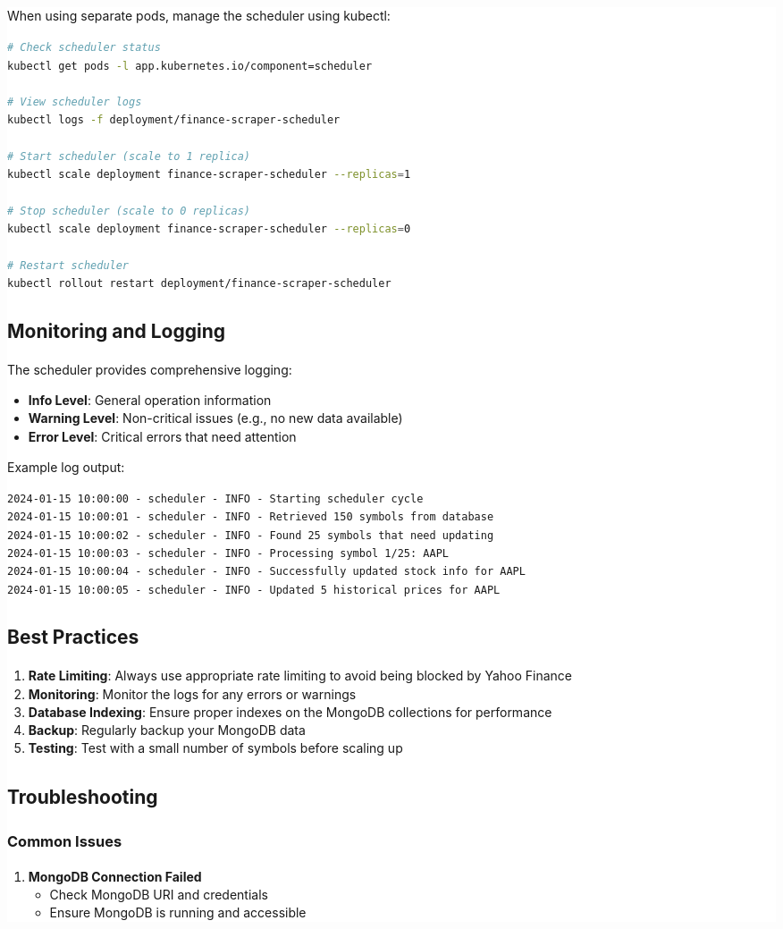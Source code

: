 When using separate pods, manage the scheduler using kubectl:

```bash
# Check scheduler status
kubectl get pods -l app.kubernetes.io/component=scheduler

# View scheduler logs
kubectl logs -f deployment/finance-scraper-scheduler

# Start scheduler (scale to 1 replica)
kubectl scale deployment finance-scraper-scheduler --replicas=1

# Stop scheduler (scale to 0 replicas)
kubectl scale deployment finance-scraper-scheduler --replicas=0

# Restart scheduler
kubectl rollout restart deployment/finance-scraper-scheduler
```

## Monitoring and Logging

The scheduler provides comprehensive logging:

- **Info Level**: General operation information
- **Warning Level**: Non-critical issues (e.g., no new data available)
- **Error Level**: Critical errors that need attention

Example log output:
```
2024-01-15 10:00:00 - scheduler - INFO - Starting scheduler cycle
2024-01-15 10:00:01 - scheduler - INFO - Retrieved 150 symbols from database
2024-01-15 10:00:02 - scheduler - INFO - Found 25 symbols that need updating
2024-01-15 10:00:03 - scheduler - INFO - Processing symbol 1/25: AAPL
2024-01-15 10:00:04 - scheduler - INFO - Successfully updated stock info for AAPL
2024-01-15 10:00:05 - scheduler - INFO - Updated 5 historical prices for AAPL
```

## Best Practices

1. **Rate Limiting**: Always use appropriate rate limiting to avoid being blocked by Yahoo Finance
2. **Monitoring**: Monitor the logs for any errors or warnings
3. **Database Indexing**: Ensure proper indexes on the MongoDB collections for performance
4. **Backup**: Regularly backup your MongoDB data
5. **Testing**: Test with a small number of symbols before scaling up

## Troubleshooting

### Common Issues

1. **MongoDB Connection Failed**
   - Check MongoDB URI and credentials
   - Ensure MongoDB is running and accessible

